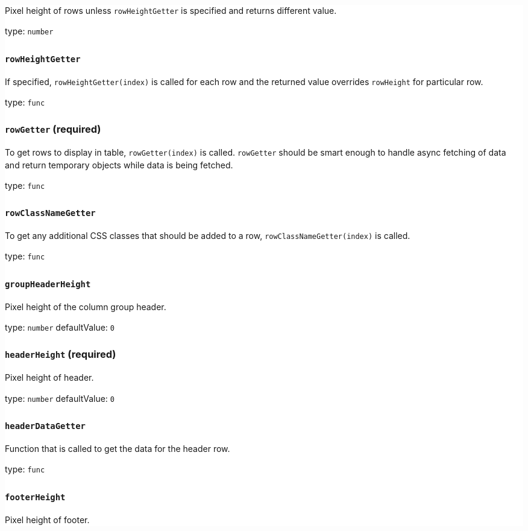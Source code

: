 Pixel height of rows unless `rowHeightGetter` is specified and returns
different value.

type: `number`


### `rowHeightGetter`

If specified, `rowHeightGetter(index)` is called for each row and the
returned value overrides `rowHeight` for particular row.

type: `func`


### `rowGetter` (required)

To get rows to display in table, `rowGetter(index)`
is called. `rowGetter` should be smart enough to handle async
fetching of data and return temporary objects
while data is being fetched.

type: `func`


### `rowClassNameGetter`

To get any additional CSS classes that should be added to a row,
`rowClassNameGetter(index)` is called.

type: `func`


### `groupHeaderHeight`

Pixel height of the column group header.

type: `number`
defaultValue: `0`


### `headerHeight` (required)

Pixel height of header.

type: `number`
defaultValue: `0`


### `headerDataGetter`

Function that is called to get the data for the header row.

type: `func`


### `footerHeight`

Pixel height of footer.
